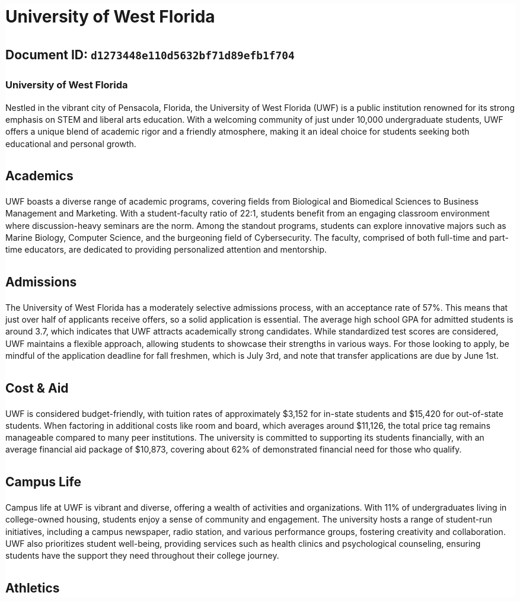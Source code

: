 # University of West Florida

**Document ID:** `d1273448e110d5632bf71d89efb1f704`
---

### University of West Florida

Nestled in the vibrant city of Pensacola, Florida, the University of West Florida (UWF) is a public institution renowned for its strong emphasis on STEM and liberal arts education. With a welcoming community of just under 10,000 undergraduate students, UWF offers a unique blend of academic rigor and a friendly atmosphere, making it an ideal choice for students seeking both educational and personal growth.

## Academics

UWF boasts a diverse range of academic programs, covering fields from Biological and Biomedical Sciences to Business Management and Marketing. With a student-faculty ratio of 22:1, students benefit from an engaging classroom environment where discussion-heavy seminars are the norm. Among the standout programs, students can explore innovative majors such as Marine Biology, Computer Science, and the burgeoning field of Cybersecurity. The faculty, comprised of both full-time and part-time educators, are dedicated to providing personalized attention and mentorship.

## Admissions

The University of West Florida has a moderately selective admissions process, with an acceptance rate of 57%. This means that just over half of applicants receive offers, so a solid application is essential. The average high school GPA for admitted students is around 3.7, which indicates that UWF attracts academically strong candidates. While standardized test scores are considered, UWF maintains a flexible approach, allowing students to showcase their strengths in various ways. For those looking to apply, be mindful of the application deadline for fall freshmen, which is July 3rd, and note that transfer applications are due by June 1st.

## Cost & Aid

UWF is considered budget-friendly, with tuition rates of approximately $3,152 for in-state students and $15,420 for out-of-state students. When factoring in additional costs like room and board, which averages around $11,126, the total price tag remains manageable compared to many peer institutions. The university is committed to supporting its students financially, with an average financial aid package of $10,873, covering about 62% of demonstrated financial need for those who qualify.

## Campus Life

Campus life at UWF is vibrant and diverse, offering a wealth of activities and organizations. With 11% of undergraduates living in college-owned housing, students enjoy a sense of community and engagement. The university hosts a range of student-run initiatives, including a campus newspaper, radio station, and various performance groups, fostering creativity and collaboration. UWF also prioritizes student well-being, providing services such as health clinics and psychological counseling, ensuring students have the support they need throughout their college journey.

## Athletics
